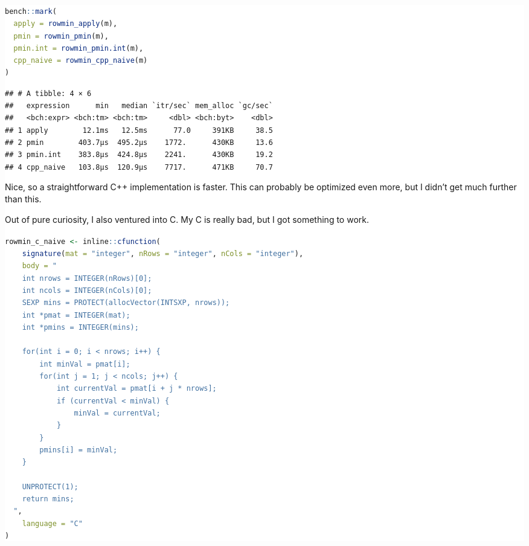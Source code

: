 ``` r
bench::mark(
  apply = rowmin_apply(m),
  pmin = rowmin_pmin(m),
  pmin.int = rowmin_pmin.int(m),
  cpp_naive = rowmin_cpp_naive(m)
)
```

``` hljs
## # A tibble: 4 × 6
##   expression      min   median `itr/sec` mem_alloc `gc/sec`
##   <bch:expr> <bch:tm> <bch:tm>     <dbl> <bch:byt>    <dbl>
## 1 apply        12.1ms   12.5ms      77.0     391KB     38.5
## 2 pmin        403.7µs  495.2µs    1772.      430KB     13.6
## 3 pmin.int    383.8µs  424.8µs    2241.      430KB     19.2
## 4 cpp_naive   103.8µs  120.9µs    7717.      471KB     70.7
```

Nice, so a straightforward C++ implementation is faster. This can
probably be optimized even more, but I didn’t get much further than
this.

Out of pure curiosity, I also ventured into C. My C is really bad, but I
got something to work.

``` r
rowmin_c_naive <- inline::cfunction(
    signature(mat = "integer", nRows = "integer", nCols = "integer"),
    body = "
    int nrows = INTEGER(nRows)[0];
    int ncols = INTEGER(nCols)[0];
    SEXP mins = PROTECT(allocVector(INTSXP, nrows));
    int *pmat = INTEGER(mat);
    int *pmins = INTEGER(mins);

    for(int i = 0; i < nrows; i++) {
        int minVal = pmat[i];
        for(int j = 1; j < ncols; j++) {
            int currentVal = pmat[i + j * nrows];
            if (currentVal < minVal) {
                minVal = currentVal;
            }
        }
        pmins[i] = minVal;
    }

    UNPROTECT(1);
    return mins;
  ",
    language = "C"
)
```
